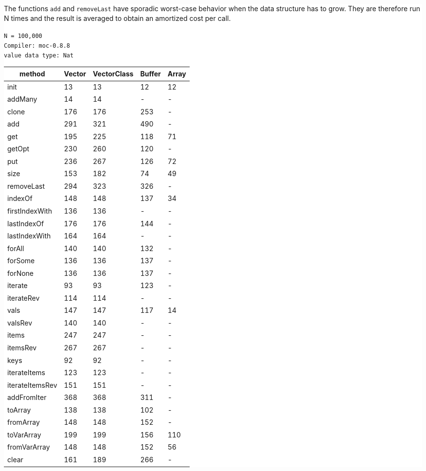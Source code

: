 The functions `add` and `removeLast` have sporadic worst-case behavior when the data structure has to grow.
They are therefore run N times and the result is averaged to obtain an amortized cost per call.

```
N = 100,000
Compiler: moc-0.8.8
value data type: Nat
```

|method|Vector|VectorClass|Buffer|Array|
|---|---|---|---|---|
|init|13|13|12|12|
|addMany|14|14|-|-|
|clone|176|176|253|-|
|add|291|321|490|-|
|get|195|225|118|71|
|getOpt|230|260|120|-|
|put|236|267|126|72|
|size|153|182|74|49|
|removeLast|294|323|326|-|
|indexOf|148|148|137|34|
|firstIndexWith|136|136|-|-|
|lastIndexOf|176|176|144|-|
|lastIndexWith|164|164|-|-|
|forAll|140|140|132|-|
|forSome|136|136|137|-|
|forNone|136|136|137|-|
|iterate|93|93|123|-|
|iterateRev|114|114|-|-|
|vals|147|147|117|14|
|valsRev|140|140|-|-|
|items|247|247|-|-|
|itemsRev|267|267|-|-|
|keys|92|92|-|-|
|iterateItems|123|123|-|-|
|iterateItemsRev|151|151|-|-|
|addFromIter|368|368|311|-|
|toArray|138|138|102|-|
|fromArray|148|148|152|-|
|toVarArray|199|199|156|110|
|fromVarArray|148|148|152|56|
|clear|161|189|266|-|